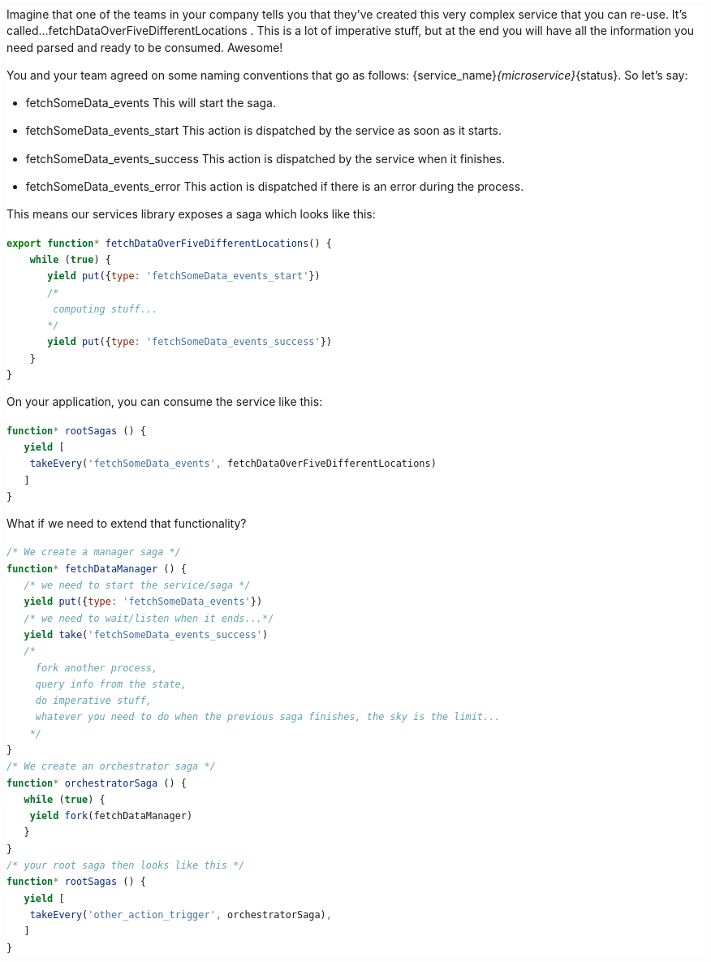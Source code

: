 Imagine that one of the teams in your company tells you that they’ve created this very complex service that you can re-use. It’s called...fetchDataOverFiveDifferentLocations . This is a lot of imperative stuff, but at the end you will have all the information you need parsed and ready to be consumed. Awesome!

You and your team agreed on some naming conventions that go as follows: {service_name}_{microservice}_{status}. So let’s say:

- fetchSomeData_events This will start the saga.

- fetchSomeData_events_start This action is dispatched by the service as soon as it starts.

- fetchSomeData_events_success This action is dispatched by the service when it finishes.

- fetchSomeData_events_error This action is dispatched if there is an error during the process.

This means our services library exposes a saga which looks like this:

```js
export function* fetchDataOverFiveDifferentLocations() {
    while (true) { 
       yield put({type: 'fetchSomeData_events_start'})
       /* 
        computing stuff...
       */
       yield put({type: 'fetchSomeData_events_success'}) 
    }
}
```

On your application, you can consume the service like this:

```js
function* rootSagas () {
   yield [
    takeEvery('fetchSomeData_events', fetchDataOverFiveDifferentLocations)
   ]
}
```

What if we need to extend that functionality?

```js
/* We create a manager saga */
function* fetchDataManager () {
   /* we need to start the service/saga */
   yield put({type: 'fetchSomeData_events'})
   /* we need to wait/listen when it ends...*/
   yield take('fetchSomeData_events_success')
   /* 
     fork another process,
     query info from the state,
     do imperative stuff,
     whatever you need to do when the previous saga finishes, the sky is the limit...
    */
}
/* We create an orchestrator saga */
function* orchestratorSaga () {
   while (true) {
    yield fork(fetchDataManager)
   }
}
/* your root saga then looks like this */
function* rootSagas () {
   yield [
    takeEvery('other_action_trigger', orchestratorSaga),
   ]
}
```

